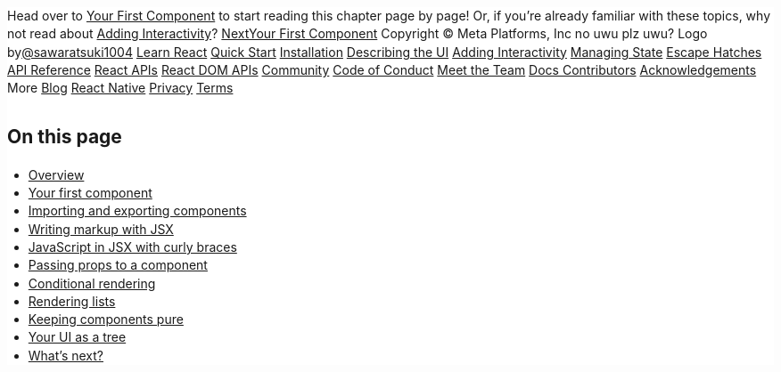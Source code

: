 Head over to [Your First Component](https://react.dev/learn/your-first-component) to start reading this chapter page by page!
Or, if you’re already familiar with these topics, why not read about [Adding Interactivity](https://react.dev/learn/adding-interactivity)?
[NextYour First Component](https://react.dev/learn/your-first-component)
[](https://opensource.fb.com/)
Copyright © Meta Platforms, Inc
no uwu plz
uwu?
Logo by[@sawaratsuki1004](https://twitter.com/sawaratsuki1004)
[Learn React](https://react.dev/learn)
[Quick Start](https://react.dev/learn)
[Installation](https://react.dev/learn/installation)
[Describing the UI](https://react.dev/learn/describing-the-ui)
[Adding Interactivity](https://react.dev/learn/adding-interactivity)
[Managing State](https://react.dev/learn/managing-state)
[Escape Hatches](https://react.dev/learn/escape-hatches)
[API Reference](https://react.dev/reference/react)
[React APIs](https://react.dev/reference/react)
[React DOM APIs](https://react.dev/reference/react-dom)
[Community](https://react.dev/community)
[Code of Conduct](https://github.com/facebook/react/blob/main/CODE_OF_CONDUCT.md)
[Meet the Team](https://react.dev/community/team)
[Docs Contributors](https://react.dev/community/docs-contributors)
[Acknowledgements](https://react.dev/community/acknowledgements)
More
[Blog](https://react.dev/blog)
[React Native](https://reactnative.dev/)
[Privacy](https://opensource.facebook.com/legal/privacy)
[Terms](https://opensource.fb.com/legal/terms/)
[](https://www.facebook.com/react)[](https://twitter.com/reactjs)[](https://bsky.app/profile/react.dev)[](https://github.com/facebook/react)
## On this page
  * [Overview](https://react.dev/learn/describing-the-ui)
  * [Your first component ](https://react.dev/learn/describing-the-ui#your-first-component)
  * [Importing and exporting components ](https://react.dev/learn/describing-the-ui#importing-and-exporting-components)
  * [Writing markup with JSX ](https://react.dev/learn/describing-the-ui#writing-markup-with-jsx)
  * [JavaScript in JSX with curly braces ](https://react.dev/learn/describing-the-ui#javascript-in-jsx-with-curly-braces)
  * [Passing props to a component ](https://react.dev/learn/describing-the-ui#passing-props-to-a-component)
  * [Conditional rendering ](https://react.dev/learn/describing-the-ui#conditional-rendering)
  * [Rendering lists ](https://react.dev/learn/describing-the-ui#rendering-lists)
  * [Keeping components pure ](https://react.dev/learn/describing-the-ui#keeping-components-pure)
  * [Your UI as a tree ](https://react.dev/learn/describing-the-ui#your-ui-as-a-tree)
  * [What’s next? ](https://react.dev/learn/describing-the-ui#whats-next)



